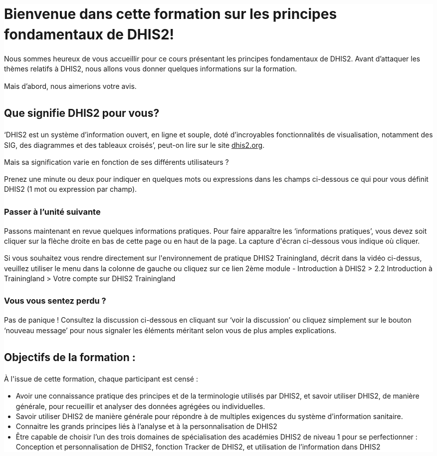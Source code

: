 Bienvenue dans cette formation sur les principes fondamentaux de DHIS2!
========================================================================

Nous sommes heureux de vous accueillir pour ce cours présentant les
principes fondamentaux de DHIS2. Avant d’attaquer les thèmes relatifs à
DHIS2, nous allons vous donner quelques informations sur la formation.

Mais d’abord, nous aimerions votre avis.

Que signifie DHIS2 pour vous?
------------------------------

‘DHIS2 est un système d’information ouvert, en ligne et souple, doté
d’incroyables fonctionnalités de visualisation, notamment des SIG, des
diagrammes et des tableaux croisés’, peut-on lire sur le site
[dhis2.org](https://www.dhis2.org).

Mais sa signification varie en fonction de ses différents utilisateurs ?

Prenez une minute ou deux pour indiquer en quelques mots ou expressions
dans les champs ci-dessous ce qui pour vous définit DHIS2 (1 mot ou
expression par champ).

### Passer à l’unité suivante

Passons maintenant en revue quelques informations pratiques. Pour faire
apparaître les ‘informations pratiques’, vous devez soit cliquer sur la
flèche droite en bas de cette page ou en haut de la page. La capture
d'écran ci-dessous vous indique où cliquer.

Si vous souhaitez vous rendre directement sur l'environnement
de pratique DHIS2 Trainingland, décrit dans la vidéo ci-dessus, veuillez
utiliser le menu dans la colonne de gauche ou cliquez sur ce lien 2ème
module - Introduction à DHIS2 &gt; 2.2 Introduction à Trainingland &gt;
Votre compte sur DHIS2 Trainingland


### Vous vous sentez perdu ?

Pas de panique ! Consultez la discussion ci-dessous en cliquant sur
‘voir la discussion’ ou cliquez simplement sur le bouton ‘nouveau
message’ pour nous signaler les éléments méritant selon vous de plus
amples explications.

Objectifs de la formation : 
----------------------------

À l'issue de cette formation, chaque participant est censé :

-   Avoir une connaissance pratique des principes et de la terminologie
    utilisés par DHIS2, et savoir utiliser DHIS2, de manière générale,
    pour recueillir et analyser des données agrégées ou individuelles.
-   Savoir utiliser DHIS2 de manière générale pour répondre à de
    multiples exigences du système d’information sanitaire.
-   Connaitre les grands principes liés à l’analyse et à la
    personnalisation de DHIS2
-   Être capable de choisir l’un des trois domaines de spécialisation
    des académies DHIS2 de niveau 1 pour se perfectionner : Conception
    et personnalisation de DHIS2, fonction Tracker de DHIS2, et
    utilisation de l’information dans DHIS2
